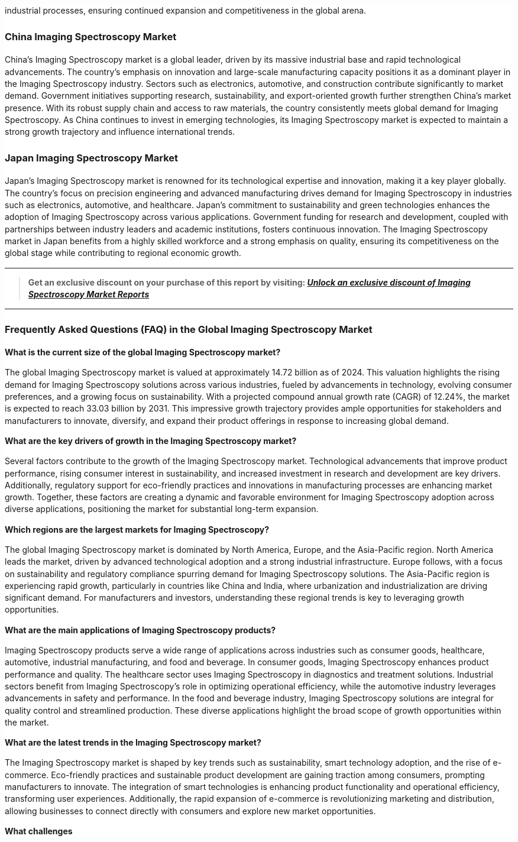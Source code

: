 industrial processes, ensuring continued expansion and competitiveness in the global arena.</p><h3>China Imaging Spectroscopy Market</h3><p>China&rsquo;s Imaging Spectroscopy market is a global leader, driven by its massive industrial base and rapid technological advancements. The country&rsquo;s emphasis on innovation and large-scale manufacturing capacity positions it as a dominant player in the Imaging Spectroscopy industry. Sectors such as electronics, automotive, and construction contribute significantly to market demand. Government initiatives supporting research, sustainability, and export-oriented growth further strengthen China&rsquo;s market presence. With its robust supply chain and access to raw materials, the country consistently meets global demand for Imaging Spectroscopy. As China continues to invest in emerging technologies, its Imaging Spectroscopy market is expected to maintain a strong growth trajectory and influence international trends.</p><h3>Japan Imaging Spectroscopy Market</h3><p>Japan&rsquo;s Imaging Spectroscopy market is renowned for its technological expertise and innovation, making it a key player globally. The country&rsquo;s focus on precision engineering and advanced manufacturing drives demand for Imaging Spectroscopy in industries such as electronics, automotive, and healthcare. Japan&rsquo;s commitment to sustainability and green technologies enhances the adoption of Imaging Spectroscopy across various applications. Government funding for research and development, coupled with partnerships between industry leaders and academic institutions, fosters continuous innovation. The Imaging Spectroscopy market in Japan benefits from a highly skilled workforce and a strong emphasis on quality, ensuring its competitiveness on the global stage while contributing to regional economic growth.</p><hr /><blockquote><p><strong>Get an exclusive discount on your purchase of this report by visiting: <em><a href="://marketresearchpulse.com/ask-for-discount/143055?utm_source=Github&amp;utm_medium=0117">Unlock an exclusive discount of Imaging Spectroscopy Market Reports</a></em>&nbsp;</strong></p></blockquote><hr /><h3>Frequently Asked Questions (FAQ) in the Global Imaging Spectroscopy Market</h3><p><strong>What is the current size of the global Imaging Spectroscopy market?</strong></p><p>The global Imaging Spectroscopy market is valued at approximately 14.72 billion as of 2024. This valuation highlights the rising demand for Imaging Spectroscopy solutions across various industries, fueled by advancements in technology, evolving consumer preferences, and a growing focus on sustainability. With a projected compound annual growth rate (CAGR) of 12.24%, the market is expected to reach 33.03 billion by 2031. This impressive growth trajectory provides ample opportunities for stakeholders and manufacturers to innovate, diversify, and expand their product offerings in response to increasing global demand.</p><p><strong>What are the key drivers of growth in the Imaging Spectroscopy market?</strong></p><p>Several factors contribute to the growth of the Imaging Spectroscopy market. Technological advancements that improve product performance, rising consumer interest in sustainability, and increased investment in research and development are key drivers. Additionally, regulatory support for eco-friendly practices and innovations in manufacturing processes are enhancing market growth. Together, these factors are creating a dynamic and favorable environment for Imaging Spectroscopy adoption across diverse applications, positioning the market for substantial long-term expansion.</p><p><strong>Which regions are the largest markets for Imaging Spectroscopy?</strong></p><p>The global Imaging Spectroscopy market is dominated by North America, Europe, and the Asia-Pacific region. North America leads the market, driven by advanced technological adoption and a strong industrial infrastructure. Europe follows, with a focus on sustainability and regulatory compliance spurring demand for Imaging Spectroscopy solutions. The Asia-Pacific region is experiencing rapid growth, particularly in countries like China and India, where urbanization and industrialization are driving significant demand. For manufacturers and investors, understanding these regional trends is key to leveraging growth opportunities.</p><p><strong>What are the main applications of Imaging Spectroscopy products?</strong></p><p>Imaging Spectroscopy products serve a wide range of applications across industries such as consumer goods, healthcare, automotive, industrial manufacturing, and food and beverage. In consumer goods, Imaging Spectroscopy enhances product performance and quality. The healthcare sector uses Imaging Spectroscopy in diagnostics and treatment solutions. Industrial sectors benefit from Imaging Spectroscopy&rsquo;s role in optimizing operational efficiency, while the automotive industry leverages advancements in safety and performance. In the food and beverage industry, Imaging Spectroscopy solutions are integral for quality control and streamlined production. These diverse applications highlight the broad scope of growth opportunities within the market.</p><p><strong>What are the latest trends in the Imaging Spectroscopy market?</strong></p><p>The Imaging Spectroscopy market is shaped by key trends such as sustainability, smart technology adoption, and the rise of e-commerce. Eco-friendly practices and sustainable product development are gaining traction among consumers, prompting manufacturers to innovate. The integration of smart technologies is enhancing product functionality and operational efficiency, transforming user experiences. Additionally, the rapid expansion of e-commerce is revolutionizing marketing and distribution, allowing businesses to connect directly with consumers and explore new market opportunities.</p><p><strong>What challenges